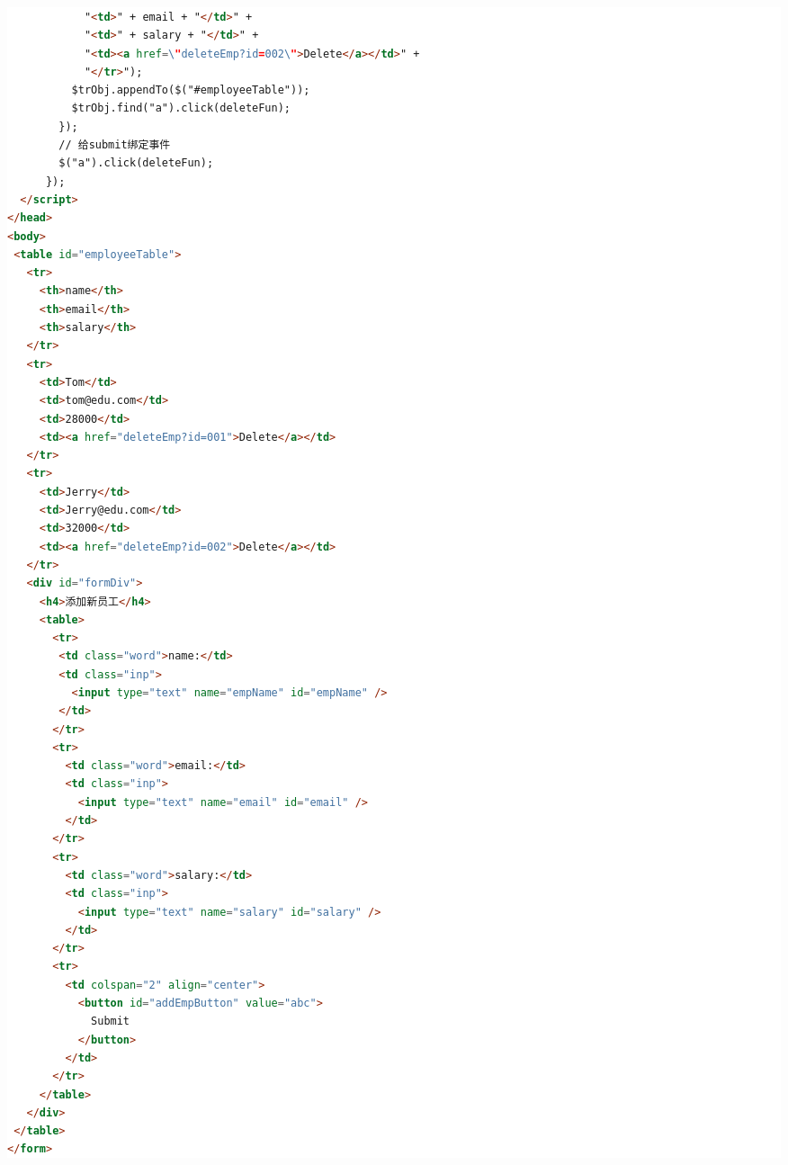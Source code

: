 ```html
            "<td>" + email + "</td>" +
            "<td>" + salary + "</td>" +
            "<td><a href=\"deleteEmp?id=002\">Delete</a></td>" +
            "</tr>");
          $trObj.appendTo($("#employeeTable"));
          $trObj.find("a").click(deleteFun);
        });
        // 给submit绑定事件
        $("a").click(deleteFun);
      });
  </script>
</head>
<body>
 <table id="employeeTable">
   <tr>
     <th>name</th>
     <th>email</th>
     <th>salary</th>
   </tr>
   <tr>
     <td>Tom</td>
     <td>tom@edu.com</td>
     <td>28000</td>
     <td><a href="deleteEmp?id=001">Delete</a></td>
   </tr>
   <tr>
     <td>Jerry</td>
     <td>Jerry@edu.com</td>
     <td>32000</td>
     <td><a href="deleteEmp?id=002">Delete</a></td>
   </tr>
   <div id="formDiv">
     <h4>添加新员工</h4>
     <table>
       <tr>
        <td class="word">name:</td>
        <td class="inp">
          <input type="text" name="empName" id="empName" />
        </td>
       </tr>
       <tr>
         <td class="word">email:</td>
         <td class="inp">
           <input type="text" name="email" id="email" />
         </td>
       </tr>
       <tr>
         <td class="word">salary:</td>
         <td class="inp">
           <input type="text" name="salary" id="salary" />
         </td>
       </tr>
       <tr>
         <td colspan="2" align="center">
           <button id="addEmpButton" value="abc">
             Submit
           </button>
         </td>
       </tr>
     </table>
   </div>
 </table>
</form>
```